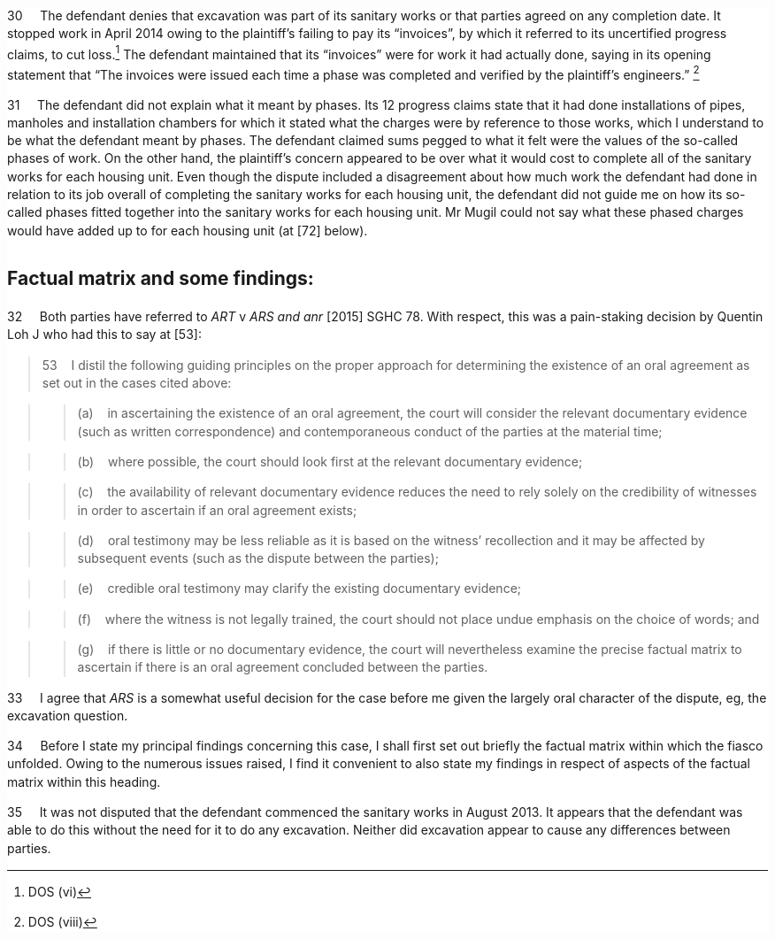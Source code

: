 30     The defendant denies that excavation was part of its sanitary works or that parties agreed on any completion date. It stopped work in April 2014 owing to the plaintiff’s failing to pay its “invoices”, by which it referred to its uncertified progress claims, to cut loss.[^24] The defendant maintained that its “invoices” were for work it had actually done, saying in its opening statement that “The invoices were issued each time a phase was completed and verified by the plaintiff’s engineers.” [^25]

31     The defendant did not explain what it meant by phases. Its 12 progress claims state that it had done installations of pipes, manholes and installation chambers for which it stated what the charges were by reference to those works, which I understand to be what the defendant meant by phases. The defendant claimed sums pegged to what it felt were the values of the so-called phases of work. On the other hand, the plaintiff’s concern appeared to be over what it would cost to complete all of the sanitary works for each housing unit. Even though the dispute included a disagreement about how much work the defendant had done in relation to its job overall of completing the sanitary works for each housing unit, the defendant did not guide me on how its so-called phases fitted together into the sanitary works for each housing unit. Mr Mugil could not say what these phased charges would have added up to for each housing unit (at \[72\] below).

## Factual matrix and some findings:

32     Both parties have referred to _ART_ v _ARS and anr_ <span class="citation">\[2015\] SGHC 78</span>. With respect, this was a pain-staking decision by Quentin Loh J who had this to say at \[53\]:

> 53    I distil the following guiding principles on the proper approach for determining the existence of an oral agreement as set out in the cases cited above:

>> (a)    in ascertaining the existence of an oral agreement, the court will consider the relevant documentary evidence (such as written correspondence) and contemporaneous conduct of the parties at the material time;

>> (b)    where possible, the court should look first at the relevant documentary evidence;

>> (c)    the availability of relevant documentary evidence reduces the need to rely solely on the credibility of witnesses in order to ascertain if an oral agreement exists;

>> (d)    oral testimony may be less reliable as it is based on the witness’ recollection and it may be affected by subsequent events (such as the dispute between the parties);

>> (e)    credible oral testimony may clarify the existing documentary evidence;

>> (f)    where the witness is not legally trained, the court should not place undue emphasis on the choice of words; and

>> (g)    if there is little or no documentary evidence, the court will nevertheless examine the precise factual matrix to ascertain if there is an oral agreement concluded between the parties.

33     I agree that _ARS_ is a somewhat useful decision for the case before me given the largely oral character of the dispute, eg, the excavation question.

34     Before I state my principal findings concerning this case, I shall first set out briefly the factual matrix within which the fiasco unfolded. Owing to the numerous issues raised, I find it convenient to also state my findings in respect of aspects of the factual matrix within this heading.

35     It was not disputed that the defendant commenced the sanitary works in August 2013. It appears that the defendant was able to do this without the need for it to do any excavation. Neither did excavation appear to cause any differences between parties.


[^1]: DCS \[1(1)\]
[^2]: 28th November 2018, 25-26th July 2019, 8th and 15th October 2019
[^3]: But pleaded as 26th March 2013 – SOC (Amendment No. 1) \[3\], BP tab 2
[^4]: Mr Ang’s AEIC BA6 \[10\]
[^5]: Mr Mugil’s AEIC BA594 \[4\]
[^6]: 28th November 2018
[^7]: POS \[38\]
[^8]: Transcript 28th November 2018 p43 ln17 – p44 ln15
[^9]: Transcript 28th November 2018 p65 ln27 – p66 ln19
[^10]: Statement of Claim (Amendment No. 2) \[5(6)\] SBP tab 1
[^11]: Defence and Counter-claim (Amendment No. 2) \[5\] SBP tab 2
[^12]: Defence and Counter-claim (Amendment No. 2) \[22\] and \[25\] respectively, SBP tab 2
[^13]: F&BP dated 31st March 2017, BP tab7
[^14]: Defence and Counter-claim (Amendment No. 2) \[9\] SBP tab 2
[^15]: Statement of Claim (Amendment No. 2) \[5(8)\]
[^16]: Defence and Counter-claim (Amendment No. 2) \[10\]
[^17]: Reply and Defence to Counter-claim (Amendment No. 1) \[5\] SBP tab 3
[^18]: PCS \[53\]
[^19]: DCS \[H(a)\]
[^20]: BA580-592
[^21]: Mr Lau’s AEIC \[6\]-\[7\]
[^22]: Transcript 8th October 2019 p3 ln9 – p5 ln19
[^23]: Mr Ang’s AEIC BA \[8(3)\], \[21\] and \[28\]
[^24]: DOS (vi)
[^25]: DOS (viii)
[^26]: Mugil’s AEIC BA 679-680
[^27]: Mugil’s AEIC BA 711-712
[^28]: Mr Ang’s AEIC, BA45-48
[^29]: Mugil’s AEIC at SM1 BA603-751
[^30]: Transcript 15th October 19 p31 ln 4-9
[^31]: Transcript 15th October 19 p40 ln18-23
[^32]: Ang’s AEIC BA52
[^33]: Ang’s AEIC BA51
[^34]: Ang’s AEIC BA141
[^35]: Ang’s AEIC BA140
[^36]: Ang’s AEIC BA186
[^37]: Ang’s AEIC BA185
[^38]: DCS N(vii)
[^39]: Mr Mugil’s AEIC \[13\], \[17\]; exhibit SM2 BA269-292 (cf 2AB1-25)
[^40]: BA275 (cf 2AB7)
[^41]: Mr Ang’s AEIC BA283
[^42]: BA285-287
[^43]: BA281-282
[^44]: BA287
[^45]: BA317
[^46]: BA318
[^47]: Mr Mugil’s AEIC BA826
[^48]: BA827-828
[^49]: BP tabs 1 and 2. SOC (Amendment no. 1) \[5(5) and (6)\]; D&CC \[9\], \[36\]
[^50]: Transcript 28th November 2018 p71 ln7-11
[^51]: Transcript 15th October 2019 p4 ln17 – p5 ln11
[^52]: BP tab 2
[^53]: Ang’s AEIC BA \[11(1)\]
[^54]: Transcript 25th July 2019 p25 ln20-29
[^55]: Mr Ang’s AEIC \[51\]
[^56]: Transcript 25th July 2019 p62 ln19 – p63 ln29
[^57]: Mr Mugil’s AEIC \[18\]-\[19\]
[^58]: SBP tab 1 \[17(1)\]
[^59]: Mr Ang’s AEIC \[43\]
[^60]: \[45\]-\[50\]
[^61]: \[51\]
[^62]: Exhibit AHB32 BA371
[^63]: Exhibit AHB24 BA320
[^64]: Mr Mugil’s AEIC BA612
[^65]: Exhibits AHB25 BA322-349
[^66]: Exhibit AHB30 BA360-361
[^67]: Exhibit AHB30 BA351-361
[^68]: SBP tab 2